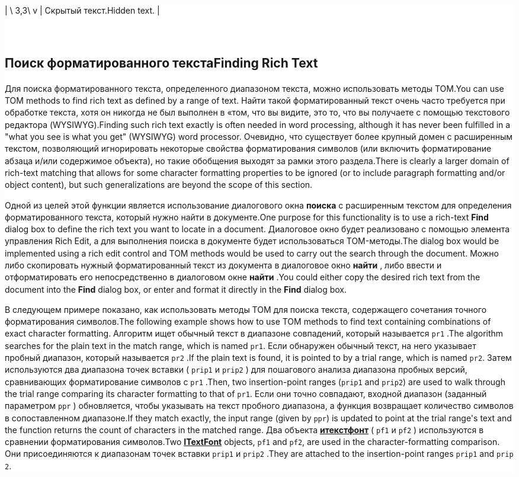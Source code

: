 | <span data-ttu-id="2c6d1-305">\\ 3,3</span><span class="sxs-lookup"><span data-stu-id="2c6d1-305">\\ v</span></span>             | <span data-ttu-id="2c6d1-306">Скрытый текст.</span><span class="sxs-lookup"><span data-stu-id="2c6d1-306">Hidden text.</span></span>                                                                                                                                                                                                                             |



 

## <a name="finding-rich-text"></a><span data-ttu-id="2c6d1-307">Поиск форматированного текста</span><span class="sxs-lookup"><span data-stu-id="2c6d1-307">Finding Rich Text</span></span>

<span data-ttu-id="2c6d1-308">Для поиска форматированного текста, определенного диапазоном текста, можно использовать методы TOM.</span><span class="sxs-lookup"><span data-stu-id="2c6d1-308">You can use TOM methods to find rich text as defined by a range of text.</span></span> <span data-ttu-id="2c6d1-309">Найти такой форматированный текст очень часто требуется при обработке текста, хотя он никогда не был выполнен в «том, что вы видите, это то, что вы получаете с помощью текстового редактора (WYSIWYG).</span><span class="sxs-lookup"><span data-stu-id="2c6d1-309">Finding such rich text exactly is often needed in word processing, although it has never been fulfilled in a "what you see is what you get" (WYSIWYG) word processor.</span></span> <span data-ttu-id="2c6d1-310">Очевидно, что существует более крупный домен с расширенным текстом, позволяющий игнорировать некоторые свойства форматирования символов (или включить форматирование абзаца и/или содержимое объекта), но такие обобщения выходят за рамки этого раздела.</span><span class="sxs-lookup"><span data-stu-id="2c6d1-310">There is clearly a larger domain of rich-text matching that allows for some character formatting properties to be ignored (or to include paragraph formatting and/or object content), but such generalizations are beyond the scope of this section.</span></span>

<span data-ttu-id="2c6d1-311">Одной из целей этой функции является использование диалогового окна **поиска** с расширенным текстом для определения форматированного текста, который нужно найти в документе.</span><span class="sxs-lookup"><span data-stu-id="2c6d1-311">One purpose for this functionality is to use a rich-text **Find** dialog box to define the rich text you want to locate in a document.</span></span> <span data-ttu-id="2c6d1-312">Диалоговое окно будет реализовано с помощью элемента управления Rich Edit, а для выполнения поиска в документе будет использоваться TOM-методы.</span><span class="sxs-lookup"><span data-stu-id="2c6d1-312">The dialog box would be implemented using a rich edit control and TOM methods would be used to carry out the search through the document.</span></span> <span data-ttu-id="2c6d1-313">Можно либо скопировать нужный форматированный текст из документа в диалоговое окно **найти** , либо ввести и отформатировать его непосредственно в диалоговом окне **найти** .</span><span class="sxs-lookup"><span data-stu-id="2c6d1-313">You could either copy the desired rich text from the document into the **Find** dialog box, or enter and format it directly in the **Find** dialog box.</span></span>

<span data-ttu-id="2c6d1-314">В следующем примере показано, как использовать методы TOM для поиска текста, содержащего сочетания точного форматирования символов.</span><span class="sxs-lookup"><span data-stu-id="2c6d1-314">The following example shows how to use TOM methods to find text containing combinations of exact character formatting.</span></span> <span data-ttu-id="2c6d1-315">Алгоритм ищет обычный текст в диапазоне совпадений, который называется `pr1` .</span><span class="sxs-lookup"><span data-stu-id="2c6d1-315">The algorithm searches for the plain text in the match range, which is named `pr1`.</span></span> <span data-ttu-id="2c6d1-316">Если обнаружен обычный текст, на него указывает пробный диапазон, который называется `pr2` .</span><span class="sxs-lookup"><span data-stu-id="2c6d1-316">If the plain text is found, it is pointed to by a trial range, which is named `pr2`.</span></span> <span data-ttu-id="2c6d1-317">Затем используются два диапазона точек вставки ( `prip1` и `prip2` ) для пошагового анализа диапазона пробных версий, сравнивающих форматирование символов с `pr1` .</span><span class="sxs-lookup"><span data-stu-id="2c6d1-317">Then, two insertion-point ranges (`prip1` and `prip2`) are used to walk through the trial range comparing its character formatting to that of `pr1`.</span></span> <span data-ttu-id="2c6d1-318">Если они точно совпадают, входной диапазон (заданный параметром `ppr` ) обновляется, чтобы указывать на текст пробного диапазона, а функция возвращает количество символов в сопоставленном диапазоне.</span><span class="sxs-lookup"><span data-stu-id="2c6d1-318">If they match exactly, the input range (given by `ppr`) is updated to point at the trial range's text and the function returns the count of characters in the matched range.</span></span> <span data-ttu-id="2c6d1-319">Два объекта [**итекстфонт**](/windows/desktop/api/Tom/nn-tom-itextfont) ( `pf1` и `pf2` ) используются в сравнении форматирования символов.</span><span class="sxs-lookup"><span data-stu-id="2c6d1-319">Two [**ITextFont**](/windows/desktop/api/Tom/nn-tom-itextfont) objects, `pf1` and `pf2`, are used in the character-formatting comparison.</span></span> <span data-ttu-id="2c6d1-320">Они присоединяются к диапазонам точек вставки `prip1` и `prip2` .</span><span class="sxs-lookup"><span data-stu-id="2c6d1-320">They are attached to the insertion-point ranges `prip1` and `prip2`.</span></span>
